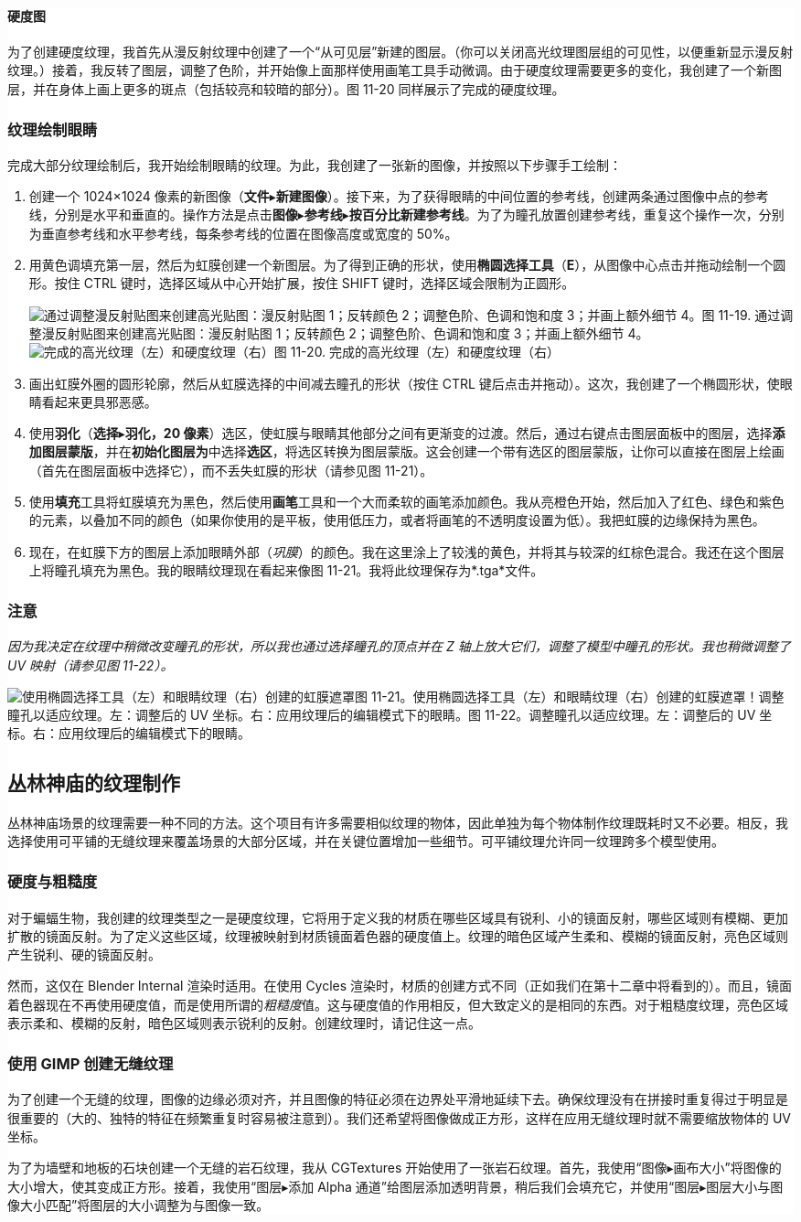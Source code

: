 #### 硬度图

为了创建硬度纹理，我首先从漫反射纹理中创建了一个“从可见层”新建的图层。（你可以关闭高光纹理图层组的可见性，以便重新显示漫反射纹理。）接着，我反转了图层，调整了色阶，并开始像上面那样使用画笔工具手动微调。由于硬度纹理需要更多的变化，我创建了一个新图层，并在身体上画上更多的斑点（包括较亮和较暗的部分）。图 11-20 同样展示了完成的硬度纹理。

### 纹理绘制眼睛

完成大部分纹理绘制后，我开始绘制眼睛的纹理。为此，我创建了一张新的图像，并按照以下步骤手工绘制：

1.  创建一个 1024×1024 像素的新图像（**文件**▸**新建图像**）。接下来，为了获得眼睛的中间位置的参考线，创建两条通过图像中点的参考线，分别是水平和垂直的。操作方法是点击**图像**▸**参考线**▸**按百分比新建参考线**。为了为瞳孔放置创建参考线，重复这个操作一次，分别为垂直参考线和水平参考线，每条参考线的位置在图像高度或宽度的 50%。

1.  用黄色调填充第一层，然后为虹膜创建一个新图层。为了得到正确的形状，使用**椭圆选择工具**（**E**），从图像中心点击并拖动绘制一个圆形。按住 CTRL 键时，选择区域从中心开始扩展，按住 SHIFT 键时，选择区域会限制为正圆形。

    ![通过调整漫反射贴图来创建高光贴图：漫反射贴图 1；反转颜色 2；调整色阶、色调和饱和度 3；并画上额外细节 4。](img/httpatomoreillycomsourcenostarchimages1538698.png.jpg)图 11-19. 通过调整漫反射贴图来创建高光贴图：漫反射贴图 1；反转颜色 2；调整色阶、色调和饱和度 3；并画上额外细节 4。![完成的高光纹理（左）和硬度纹理（右）](img/httpatomoreillycomsourcenostarchimages1538700.png.jpg)图 11-20. 完成的高光纹理（左）和硬度纹理（右）

1.  画出虹膜外圈的圆形轮廓，然后从虹膜选择的中间减去瞳孔的形状（按住 CTRL 键后点击并拖动）。这次，我创建了一个椭圆形状，使眼睛看起来更具邪恶感。

1.  使用**羽化**（**选择**▸**羽化，20 像素**）选区，使虹膜与眼睛其他部分之间有更渐变的过渡。然后，通过右键点击图层面板中的图层，选择**添加图层蒙版**，并在**初始化图层为**中选择**选区**，将选区转换为图层蒙版。这会创建一个带有选区的图层蒙版，让你可以直接在图层上绘画（首先在图层面板中选择它），而不丢失虹膜的形状（请参见图 11-21）。

1.  使用**填充**工具将虹膜填充为黑色，然后使用**画笔**工具和一个大而柔软的画笔添加颜色。我从亮橙色开始，然后加入了红色、绿色和紫色的元素，以叠加不同的颜色（如果你使用的是平板，使用低压力，或者将画笔的不透明度设置为低）。我把虹膜的边缘保持为黑色。

1.  现在，在虹膜下方的图层上添加眼睛外部（*巩膜*）的颜色。我在这里涂上了较浅的黄色，并将其与较深的红棕色混合。我还在这个图层上将瞳孔填充为黑色。我的眼睛纹理现在看起来像图 11-21。我将此纹理保存为*.tga*文件。

### 注意

*因为我决定在纹理中稍微改变瞳孔的形状，所以我也通过选择瞳孔的顶点并在 Z 轴上放大它们，调整了模型中瞳孔的形状。我也稍微调整了 UV 映射（请参见图 11-22）。*

![使用椭圆选择工具（左）和眼睛纹理（右）创建的虹膜遮罩](img/httpatomoreillycomsourcenostarchimages1538702.png.jpg)图 11-21。使用椭圆选择工具（左）和眼睛纹理（右）创建的虹膜遮罩！调整瞳孔以适应纹理。左：调整后的 UV 坐标。右：应用纹理后的编辑模式下的眼睛。图 11-22。调整瞳孔以适应纹理。左：调整后的 UV 坐标。右：应用纹理后的编辑模式下的眼睛。

## 丛林神庙的纹理制作

丛林神庙场景的纹理需要一种不同的方法。这个项目有许多需要相似纹理的物体，因此单独为每个物体制作纹理既耗时又不必要。相反，我选择使用可平铺的无缝纹理来覆盖场景的大部分区域，并在关键位置增加一些细节。可平铺纹理允许同一纹理跨多个模型使用。

### 硬度与粗糙度

对于蝙蝠生物，我创建的纹理类型之一是硬度纹理，它将用于定义我的材质在哪些区域具有锐利、小的镜面反射，哪些区域则有模糊、更加扩散的镜面反射。为了定义这些区域，纹理被映射到材质镜面着色器的硬度值上。纹理的暗色区域产生柔和、模糊的镜面反射，亮色区域则产生锐利、硬的镜面反射。

然而，这仅在 Blender Internal 渲染时适用。在使用 Cycles 渲染时，材质的创建方式不同（正如我们在第十二章中将看到的）。而且，镜面着色器现在不再使用硬度值，而是使用所谓的*粗糙度*值。这与硬度值的作用相反，但大致定义的是相同的东西。对于粗糙度纹理，亮色区域表示柔和、模糊的反射，暗色区域则表示锐利的反射。创建纹理时，请记住这一点。

### 使用 GIMP 创建无缝纹理

为了创建一个无缝的纹理，图像的边缘必须对齐，并且图像的特征必须在边界处平滑地延续下去。确保纹理没有在拼接时重复得过于明显是很重要的（大的、独特的特征在频繁重复时容易被注意到）。我们还希望将图像做成正方形，这样在应用无缝纹理时就不需要缩放物体的 UV 坐标。

为了为墙壁和地板的石块创建一个无缝的岩石纹理，我从 CGTextures 开始使用了一张岩石纹理。首先，我使用“图像▸画布大小”将图像的大小增大，使其变成正方形。接着，我使用“图层▸添加 Alpha 通道”给图层添加透明背景，稍后我们会填充它，并使用“图层▸图层大小与图像大小匹配”将图层的大小调整为与图像一致。

